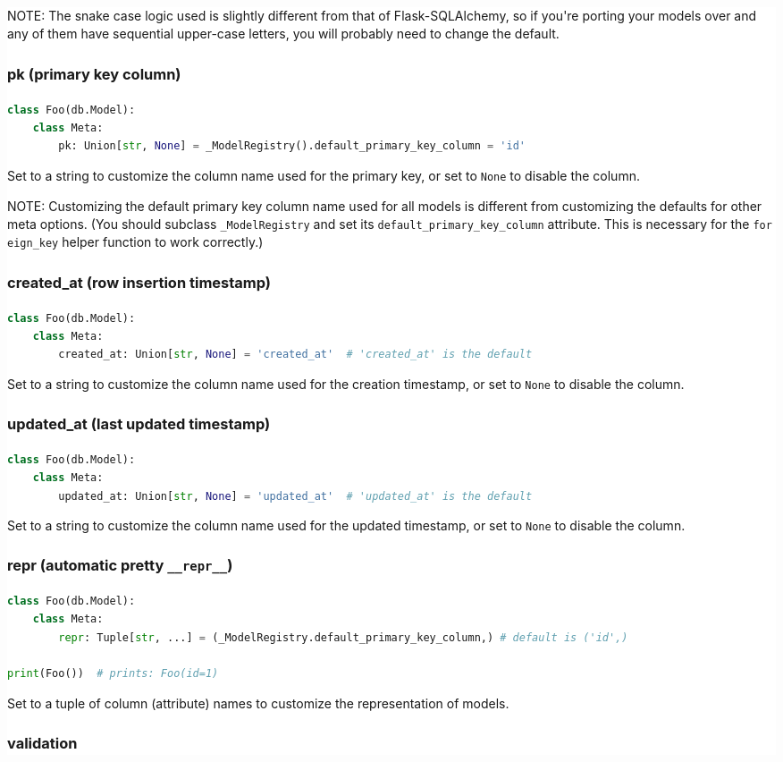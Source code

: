NOTE: The snake case logic used is slightly different from that of Flask-SQLAlchemy, so if you're porting your models over and any of them have sequential upper-case letters, you will probably need to change the default.

### pk (primary key column)

```python
class Foo(db.Model):
    class Meta:
        pk: Union[str, None] = _ModelRegistry().default_primary_key_column = 'id'
```

Set to a string to customize the column name used for the primary key, or set to `None` to disable the column.

NOTE: Customizing the default primary key column name used for all models is different from customizing the defaults for other meta options. (You should subclass `_ModelRegistry` and set its `default_primary_key_column` attribute. This is necessary for the `foreign_key` helper function to work correctly.)

### created_at (row insertion timestamp)

```python
class Foo(db.Model):
    class Meta:
        created_at: Union[str, None] = 'created_at'  # 'created_at' is the default
```

Set to a string to customize the column name used for the creation timestamp, or set to `None` to disable the column.

### updated_at (last updated timestamp)

```python
class Foo(db.Model):
    class Meta:
        updated_at: Union[str, None] = 'updated_at'  # 'updated_at' is the default
```

Set to a string to customize the column name used for the updated timestamp, or set to `None` to disable the column.

### repr (automatic pretty `__repr__`)

```python
class Foo(db.Model):
    class Meta:
        repr: Tuple[str, ...] = (_ModelRegistry.default_primary_key_column,) # default is ('id',)

print(Foo())  # prints: Foo(id=1)
```

Set to a tuple of column (attribute) names to customize the representation of models.

### validation
